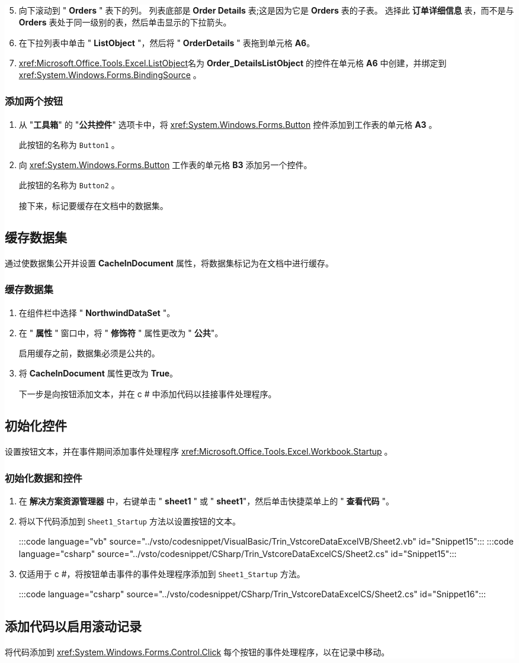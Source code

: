 5. 向下滚动到 " **Orders** " 表下的列。 列表底部是 **Order Details** 表;这是因为它是 **Orders** 表的子表。 选择此 **订单详细信息** 表，而不是与 **Orders** 表处于同一级别的表，然后单击显示的下拉箭头。

6. 在下拉列表中单击 " **ListObject** "，然后将 " **OrderDetails** " 表拖到单元格 **A6**。

7. <xref:Microsoft.Office.Tools.Excel.ListObject>名为 **Order_DetailsListObject** 的控件在单元格 **A6** 中创建，并绑定到 <xref:System.Windows.Forms.BindingSource> 。

### <a name="to-add-two-buttons"></a>添加两个按钮

1. 从 "**工具箱**" 的 "**公共控件**" 选项卡中，将 <xref:System.Windows.Forms.Button> 控件添加到工作表的单元格 **A3** 。

    此按钮的名称为 `Button1` 。

2. 向 <xref:System.Windows.Forms.Button> 工作表的单元格 **B3** 添加另一个控件。

    此按钮的名称为 `Button2` 。

   接下来，标记要缓存在文档中的数据集。

## <a name="cache-the-dataset"></a>缓存数据集
 通过使数据集公开并设置 **CacheInDocument** 属性，将数据集标记为在文档中进行缓存。

### <a name="to-cache-the-dataset"></a>缓存数据集

1. 在组件栏中选择 " **NorthwindDataSet** "。

2. 在 " **属性** " 窗口中，将 " **修饰符** " 属性更改为 " **公共**"。

    启用缓存之前，数据集必须是公共的。

3. 将 **CacheInDocument** 属性更改为 **True**。

   下一步是向按钮添加文本，并在 c # 中添加代码以挂接事件处理程序。

## <a name="initialize-the-controls"></a>初始化控件
 设置按钮文本，并在事件期间添加事件处理程序 <xref:Microsoft.Office.Tools.Excel.Workbook.Startup> 。

### <a name="to-initialize-the-data-and-the-controls"></a>初始化数据和控件

1. 在 **解决方案资源管理器** 中，右键单击 " **sheet1** " 或 " **sheet1**"，然后单击快捷菜单上的 " **查看代码** "。

2. 将以下代码添加到 `Sheet1_Startup` 方法以设置按钮的文本。

     :::code language="vb" source="../vsto/codesnippet/VisualBasic/Trin_VstcoreDataExcelVB/Sheet2.vb" id="Snippet15":::
     :::code language="csharp" source="../vsto/codesnippet/CSharp/Trin_VstcoreDataExcelCS/Sheet2.cs" id="Snippet15":::

3. 仅适用于 c #，将按钮单击事件的事件处理程序添加到 `Sheet1_Startup` 方法。

     :::code language="csharp" source="../vsto/codesnippet/CSharp/Trin_VstcoreDataExcelCS/Sheet2.cs" id="Snippet16":::

## <a name="add-code-to-enable-scrolling-through-the-records"></a>添加代码以启用滚动记录
 将代码添加到 <xref:System.Windows.Forms.Control.Click> 每个按钮的事件处理程序，以在记录中移动。
